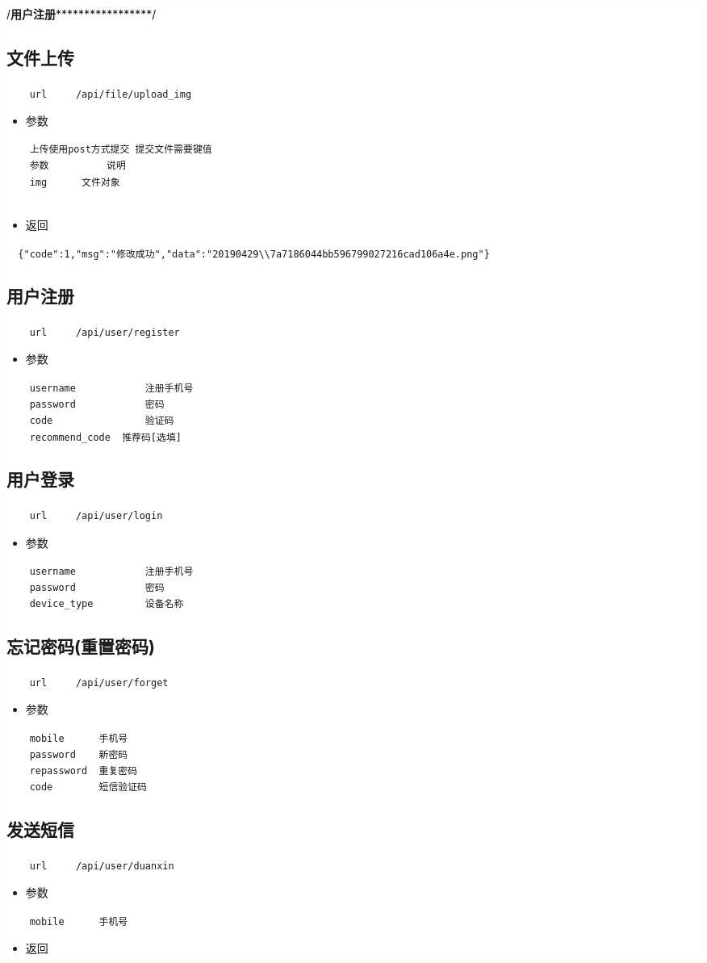 

/**************************************用户注册*******************************************************/


## 文件上传
```
    url     /api/file/upload_img
```
-   参数

```
    上传使用post方式提交 提交文件需要键值
    参数          说明
    img		 文件对象
   
```
-  	返回

```
  {"code":1,"msg":"修改成功","data":"20190429\\7a7186044bb596799027216cad106a4e.png"}
```


## 用户注册
```
    url     /api/user/register
```
-   参数
```
    username            注册手机号
    password            密码
    code                验证码
    recommend_code	推荐码[选填]
```

## 用户登录
```
    url     /api/user/login
```
-   参数
```
    username            注册手机号
    password            密码
    device_type         设备名称
```

## 忘记密码(重置密码)
```
    url     /api/user/forget
```
-   参数
```
    mobile      手机号
    password    新密码
    repassword  重复密码
    code        短信验证码
```
## 发送短信
```
    url     /api/user/duanxin
```
-   参数
```
    mobile      手机号
```
-	返回